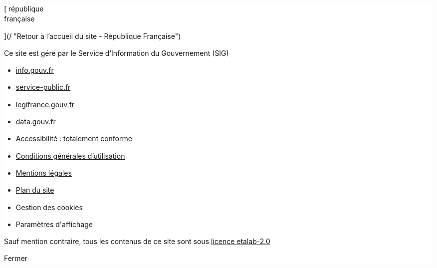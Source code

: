 [ république  
française

](/ "Retour à l’accueil du site - République Française")

Ce site est géré par le Service d’Information du Gouvernement (SIG)

  * [info.gouv.fr](https://info.gouv.fr "info.gouv.fr - nouvelle fenêtre")
  * [service-public.fr](https://service-public.fr "service-public.fr - nouvelle fenêtre")
  * [legifrance.gouv.fr](https://legifrance.gouv.fr "legifrance.gouv.fr - nouvelle fenêtre")
  * [data.gouv.fr](https://data.gouv.fr "data.gouv.fr - nouvelle fenêtre")

  * [Accessibilité : totalement conforme](/accessibilite)
  * [Conditions générales d’utilisation](/a-propos/conditions-generales-d-utilisation)
  * [Mentions légales](/mentions-legales)
  * [Plan du site](/plan-du-site)
  * Gestion des cookies 
  * Paramètres d'affichage 

Sauf mention contraire, tous les contenus de ce site sont sous [licence
etalab-2.0](https://github.com/etalab/licence-ouverte/blob/master/LO.md
"licence etalab-2.0 - nouvelle fenêtre")

Fermer
